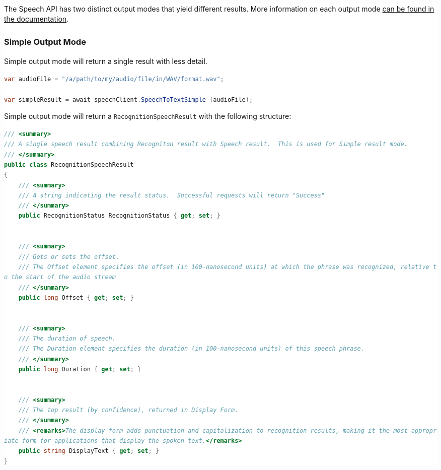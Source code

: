 The Speech API has two distinct output modes that yield different results.  More information on each output mode [can be found in the documentation](https://docs.microsoft.com/en-us/azure/cognitive-services/speech/concepts#output-format).


### Simple Output Mode

Simple output mode will return a single result with less detail.

```C#
var audioFile = "/a/path/to/my/audio/file/in/WAV/format.wav";

var simpleResult = await speechClient.SpeechToTextSimple (audioFile);
```

Simple output mode will return a `RecognitionSpeechResult` with the following structure:

```C#
/// <summary>
/// A single speech result combining Recogniton result with Speech result.  This is used for Simple result mode.
/// </summary>
public class RecognitionSpeechResult
{
	/// <summary>
	/// A string indicating the result status.  Successful requests will return "Success"
	/// </summary>
	public RecognitionStatus RecognitionStatus { get; set; }
	

	/// <summary>
	/// Gets or sets the offset.  
	/// The Offset element specifies the offset (in 100-nanosecond units) at which the phrase was recognized, relative to the start of the audio stream
	/// </summary>
	public long Offset { get; set; }


	/// <summary>
	/// The duration of speech.  
	/// The Duration element specifies the duration (in 100-nanosecond units) of this speech phrase.
	/// </summary>
	public long Duration { get; set; }


	/// <summary>
	/// The top result (by confidence), returned in Display Form.
	/// </summary>
	/// <remarks>The display form adds punctuation and capitalization to recognition results, making it the most appropriate form for applications that display the spoken text.</remarks>
	public string DisplayText { get; set; }
}
```

